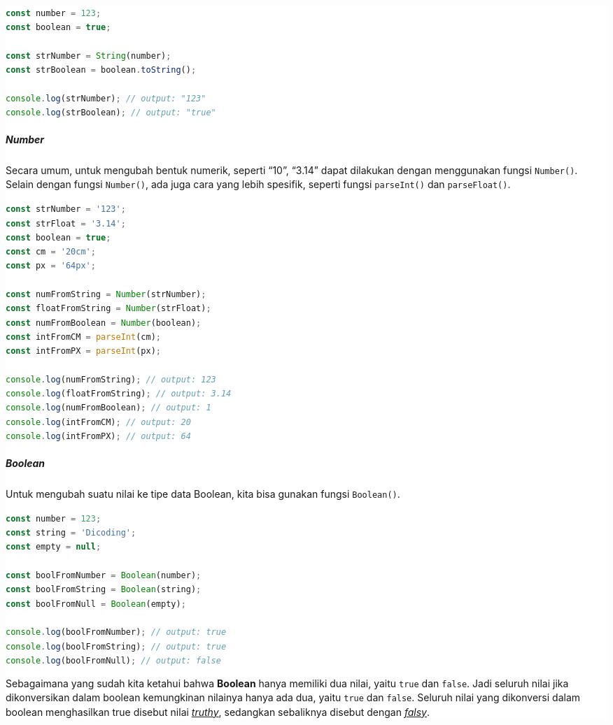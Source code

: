 ```js
const number = 123;
const boolean = true;

const strNumber = String(number);
const strBoolean = boolean.toString();

console.log(strNumber); // output: "123"
console.log(strBoolean); // output: "true"
```

##### Number
Secara umum, untuk mengubah bentuk numerik, seperti “10”, “3.14” dapat dilakukan dengan menggunakan fungsi `Number()`. Selain dengan fungsi `Number()`, ada juga cara yang lebih spesifik, seperti fungsi `parseInt()` dan `parseFloat()`.

```js
const strNumber = '123';
const strFloat = '3.14';
const boolean = true;
const cm = '20cm';
const px = '64px';

const numFromString = Number(strNumber);
const floatFromString = Number(strFloat);
const numFromBoolean = Number(boolean);
const intFromCM = parseInt(cm);
const intFromPX = parseInt(px);

console.log(numFromString); // output: 123
console.log(floatFromString); // output: 3.14
console.log(numFromBoolean); // output: 1
console.log(intFromCM); // output: 20
console.log(intFromPX); // output: 64
```

##### Boolean
Untuk mengubah suatu nilai ke tipe data Boolean, kita bisa gunakan fungsi `Boolean()`.

```js
const number = 123;
const string = 'Dicoding';
const empty = null;

const boolFromNumber = Boolean(number);
const boolFromString = Boolean(string);
const boolFromNull = Boolean(empty);

console.log(boolFromNumber); // output: true
console.log(boolFromString); // output: true
console.log(boolFromNull); // output: false
```

Sebagaimana yang sudah kita ketahui bahwa **Boolean** hanya memiliki dua nilai, yaitu `true` dan `false`. Jadi seluruh nilai jika dikonversikan dalam boolean kemungkinan nilainya hanya ada dua, yaitu `true` dan `false`. Seluruh nilai yang dikonversi dalam boolean menghasilkan true disebut nilai [_truthy_](https://developer.mozilla.org/en-US/docs/Glossary/Truthy), sedangkan sebaliknya disebut dengan [_falsy_](https://developer.mozilla.org/en-US/docs/Glossary/Falsy).
